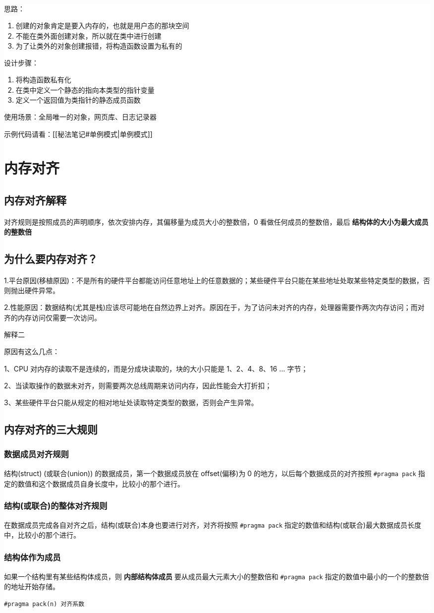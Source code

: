 思路：
1. 创建的对象肯定是要入内存的，也就是用户态的那块空间
2. 不能在类外面创建对象，所以就在类中进行创建
3. 为了让类外的对象创建报错，将构造函数设置为私有的

设计步骤：
1. 将构造函数私有化
2. 在类中定义一个静态的指向本类型的指针变量
3. 定义一个返回值为类指针的静态成员函数

使用场景：全局唯一的对象，网页库、日志记录器

示例代码请看：[[秘法笔记#单例模式|单例模式]]


# 内存对齐

## 内存对齐解释

对齐规则是按照成员的声明顺序，依次安排内存，其偏移量为成员大小的整数倍，0 看做任何成员的整数倍，最后 **结构体的大小为最大成员的整数倍**


## 为什么要内存对齐？

1.平台原因(移植原因)：不是所有的硬件平台都能访问任意地址上的任意数据的；某些硬件平台只能在某些地址处取某些特定类型的数据，否则抛出硬件异常。

2.性能原因：数据结构(尤其是栈)应该尽可能地在自然边界上对齐。原因在于，为了访问未对齐的内存，处理器需要作两次内存访问；而对齐的内存访问仅需要一次访问。

解释二

原因有这么几点：

1、CPU 对内存的读取不是连续的，而是分成块读取的，块的大小只能是 1、2、4、8、16 ... 字节；

2、当读取操作的数据未对齐，则需要两次总线周期来访问内存，因此性能会大打折扣；

3、某些硬件平台只能从规定的相对地址处读取特定类型的数据，否则会产生异常。

## 内存对齐的三大规则

### 数据成员对齐规则

结构(struct) (或联合(union)) 的数据成员，第一个数据成员放在 offset(偏移)为 0 的地方，以后每个数据成员的对齐按照 `#pragma pack` 指定的数值和这个数据成员自身长度中，比较小的那个进行。

### 结构(或联合)的整体对齐规则

在数据成员完成各自对齐之后，结构(或联合)本身也要进行对齐，对齐将按照 `#pragma pack` 指定的数值和结构(或联合)最大数据成员长度中，比较小的那个进行。

### 结构体作为成员

如果一个结构里有某些结构体成员，则 **内部结构体成员** 要从成员最大元素大小的整数倍和 `#pragma pack` 指定的数值中最小的一个的整数倍的地址开始存储。

`#pragma pack(n) 对齐系数`
